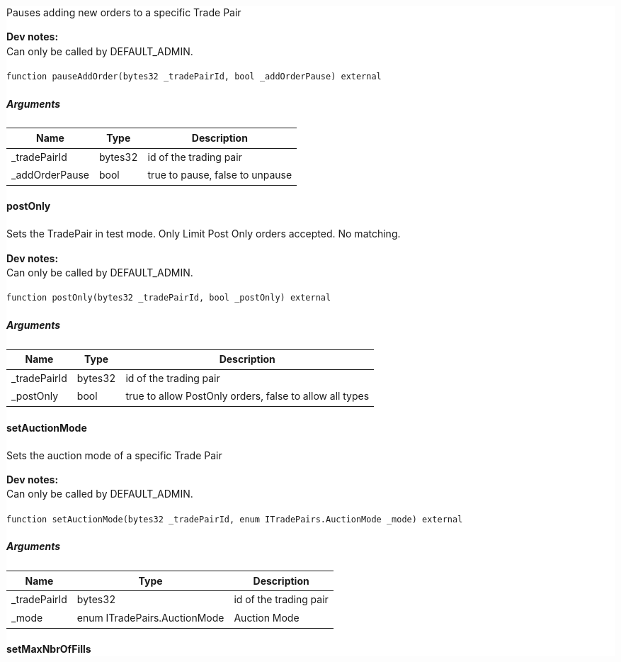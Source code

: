 Pauses adding new orders to a specific Trade Pair

**Dev notes:** \
Can only be called by DEFAULT_ADMIN.

```solidity:no-line-numbers
function pauseAddOrder(bytes32 _tradePairId, bool _addOrderPause) external
```

##### Arguments

| Name | Type | Description |
| ---- | ---- | ----------- |
| _tradePairId | bytes32 | id of the trading pair |
| _addOrderPause | bool | true to pause, false to unpause |

#### postOnly

Sets the TradePair in test mode. Only Limit Post Only orders accepted. No matching.

**Dev notes:** \
Can only be called by DEFAULT_ADMIN.

```solidity:no-line-numbers
function postOnly(bytes32 _tradePairId, bool _postOnly) external
```

##### Arguments

| Name | Type | Description |
| ---- | ---- | ----------- |
| _tradePairId | bytes32 | id of the trading pair |
| _postOnly | bool | true to allow PostOnly orders, false to allow all types |

#### setAuctionMode

Sets the auction mode of a specific Trade Pair

**Dev notes:** \
Can only be called by DEFAULT_ADMIN.

```solidity:no-line-numbers
function setAuctionMode(bytes32 _tradePairId, enum ITradePairs.AuctionMode _mode) external
```

##### Arguments

| Name | Type | Description |
| ---- | ---- | ----------- |
| _tradePairId | bytes32 | id of the trading pair |
| _mode | enum ITradePairs.AuctionMode | Auction Mode |

#### setMaxNbrOfFills
